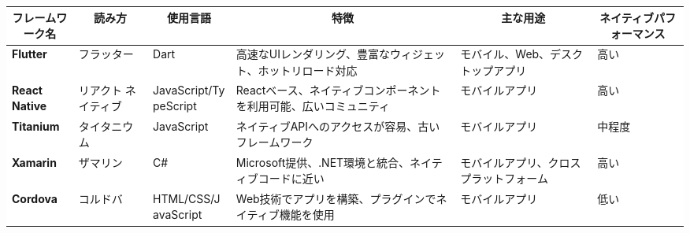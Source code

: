| フレームワーク名 | 読み方              | 使用言語              | 特徴                                                              | 主な用途                               | ネイティブパフォーマンス |
| ---------------- | ------------------- | --------------------- | ----------------------------------------------------------------- | -------------------------------------- | ------------------------ |
| **Flutter**      | フラッター          | Dart                  | 高速なUIレンダリング、豊富なウィジェット、ホットリロード対応      | モバイル、Web、デスクトップアプリ      | 高い                     |
| **React Native** | リアクト ネイティブ | JavaScript/TypeScript | Reactベース、ネイティブコンポーネントを利用可能、広いコミュニティ | モバイルアプリ                         | 高い                     |
| **Titanium**     | タイタニウム        | JavaScript            | ネイティブAPIへのアクセスが容易、古いフレームワーク               | モバイルアプリ                         | 中程度                   |
| **Xamarin**      | ザマリン            | C#                    | Microsoft提供、.NET環境と統合、ネイティブコードに近い             | モバイルアプリ、クロスプラットフォーム | 高い                     |
| **Cordova**      | コルドバ            | HTML/CSS/JavaScript   | Web技術でアプリを構築、プラグインでネイティブ機能を使用           | モバイルアプリ                         | 低い                     |
